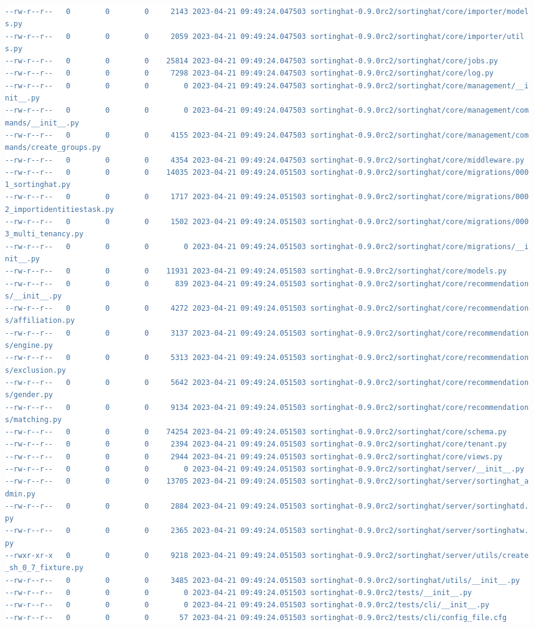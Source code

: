 ```diff
--rw-r--r--   0        0        0     2143 2023-04-21 09:49:24.047503 sortinghat-0.9.0rc2/sortinghat/core/importer/models.py
--rw-r--r--   0        0        0     2059 2023-04-21 09:49:24.047503 sortinghat-0.9.0rc2/sortinghat/core/importer/utils.py
--rw-r--r--   0        0        0    25814 2023-04-21 09:49:24.047503 sortinghat-0.9.0rc2/sortinghat/core/jobs.py
--rw-r--r--   0        0        0     7298 2023-04-21 09:49:24.047503 sortinghat-0.9.0rc2/sortinghat/core/log.py
--rw-r--r--   0        0        0        0 2023-04-21 09:49:24.047503 sortinghat-0.9.0rc2/sortinghat/core/management/__init__.py
--rw-r--r--   0        0        0        0 2023-04-21 09:49:24.047503 sortinghat-0.9.0rc2/sortinghat/core/management/commands/__init__.py
--rw-r--r--   0        0        0     4155 2023-04-21 09:49:24.047503 sortinghat-0.9.0rc2/sortinghat/core/management/commands/create_groups.py
--rw-r--r--   0        0        0     4354 2023-04-21 09:49:24.047503 sortinghat-0.9.0rc2/sortinghat/core/middleware.py
--rw-r--r--   0        0        0    14035 2023-04-21 09:49:24.051503 sortinghat-0.9.0rc2/sortinghat/core/migrations/0001_sortinghat.py
--rw-r--r--   0        0        0     1717 2023-04-21 09:49:24.051503 sortinghat-0.9.0rc2/sortinghat/core/migrations/0002_importidentitiestask.py
--rw-r--r--   0        0        0     1502 2023-04-21 09:49:24.051503 sortinghat-0.9.0rc2/sortinghat/core/migrations/0003_multi_tenancy.py
--rw-r--r--   0        0        0        0 2023-04-21 09:49:24.051503 sortinghat-0.9.0rc2/sortinghat/core/migrations/__init__.py
--rw-r--r--   0        0        0    11931 2023-04-21 09:49:24.051503 sortinghat-0.9.0rc2/sortinghat/core/models.py
--rw-r--r--   0        0        0      839 2023-04-21 09:49:24.051503 sortinghat-0.9.0rc2/sortinghat/core/recommendations/__init__.py
--rw-r--r--   0        0        0     4272 2023-04-21 09:49:24.051503 sortinghat-0.9.0rc2/sortinghat/core/recommendations/affiliation.py
--rw-r--r--   0        0        0     3137 2023-04-21 09:49:24.051503 sortinghat-0.9.0rc2/sortinghat/core/recommendations/engine.py
--rw-r--r--   0        0        0     5313 2023-04-21 09:49:24.051503 sortinghat-0.9.0rc2/sortinghat/core/recommendations/exclusion.py
--rw-r--r--   0        0        0     5642 2023-04-21 09:49:24.051503 sortinghat-0.9.0rc2/sortinghat/core/recommendations/gender.py
--rw-r--r--   0        0        0     9134 2023-04-21 09:49:24.051503 sortinghat-0.9.0rc2/sortinghat/core/recommendations/matching.py
--rw-r--r--   0        0        0    74254 2023-04-21 09:49:24.051503 sortinghat-0.9.0rc2/sortinghat/core/schema.py
--rw-r--r--   0        0        0     2394 2023-04-21 09:49:24.051503 sortinghat-0.9.0rc2/sortinghat/core/tenant.py
--rw-r--r--   0        0        0     2944 2023-04-21 09:49:24.051503 sortinghat-0.9.0rc2/sortinghat/core/views.py
--rw-r--r--   0        0        0        0 2023-04-21 09:49:24.051503 sortinghat-0.9.0rc2/sortinghat/server/__init__.py
--rw-r--r--   0        0        0    13705 2023-04-21 09:49:24.051503 sortinghat-0.9.0rc2/sortinghat/server/sortinghat_admin.py
--rw-r--r--   0        0        0     2884 2023-04-21 09:49:24.051503 sortinghat-0.9.0rc2/sortinghat/server/sortinghatd.py
--rw-r--r--   0        0        0     2365 2023-04-21 09:49:24.051503 sortinghat-0.9.0rc2/sortinghat/server/sortinghatw.py
--rwxr-xr-x   0        0        0     9218 2023-04-21 09:49:24.051503 sortinghat-0.9.0rc2/sortinghat/server/utils/create_sh_0_7_fixture.py
--rw-r--r--   0        0        0     3485 2023-04-21 09:49:24.051503 sortinghat-0.9.0rc2/sortinghat/utils/__init__.py
--rw-r--r--   0        0        0        0 2023-04-21 09:49:24.051503 sortinghat-0.9.0rc2/tests/__init__.py
--rw-r--r--   0        0        0        0 2023-04-21 09:49:24.051503 sortinghat-0.9.0rc2/tests/cli/__init__.py
--rw-r--r--   0        0        0       57 2023-04-21 09:49:24.051503 sortinghat-0.9.0rc2/tests/cli/config_file.cfg
```